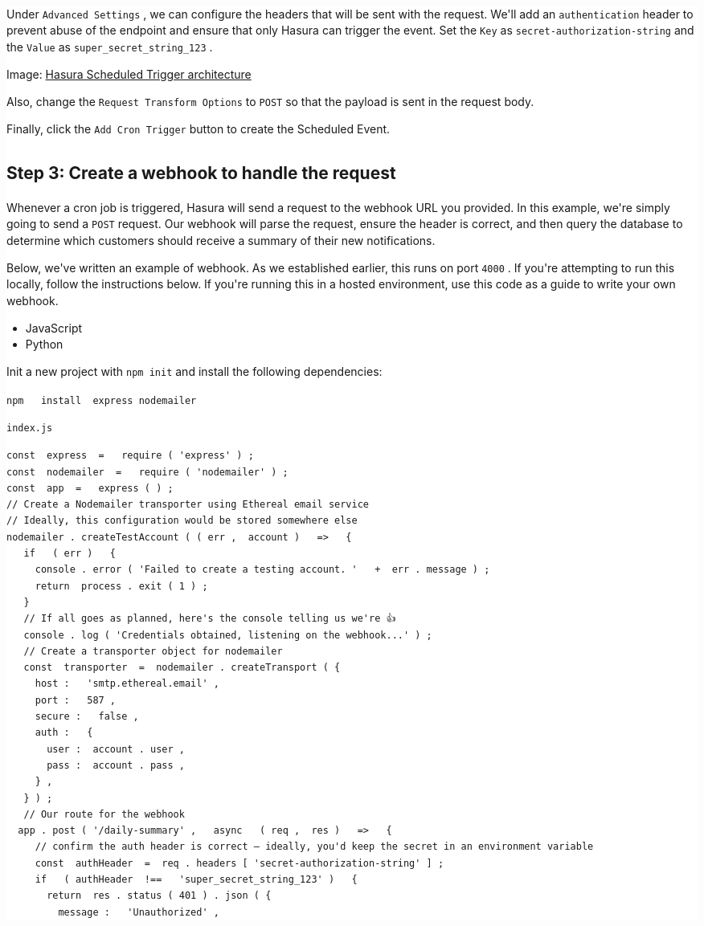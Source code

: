 Under `Advanced Settings` , we can configure the headers that will be sent with the request. We'll add an `authentication` header to prevent abuse of the endpoint and ensure that only Hasura can trigger the event. Set the `Key` as `secret-authorization-string` and the `Value` as `super_secret_string_123` .

Image: [ Hasura Scheduled Trigger architecture ](https://hasura.io/docs/assets/images/scheduled-triggers_recipes_review-request_auth-header-9e99ce73f208a4b783da544bc8221545.png)

Also, change the `Request Transform Options` to `POST` so that the payload is sent in the request body.

Finally, click the `Add Cron Trigger` button to create the Scheduled Event.

## Step 3: Create a webhook to handle the request​

Whenever a cron job is triggered, Hasura will send a request to the webhook URL you provided. In this example, we're
simply going to send a `POST` request. Our webhook will parse the request, ensure the header is correct, and then query
the database to determine which customers should receive a summary of their new notifications.

Below, we've written an example of webhook. As we established earlier, this runs on port `4000` . If you're attempting to
run this locally, follow the instructions below. If you're running this in a hosted environment, use this code as a
guide to write your own webhook.

- JavaScript
- Python


Init a new project with `npm init` and install the following dependencies:

`npm   install  express nodemailer`

`index.js`

```
const  express  =   require ( 'express' ) ;
const  nodemailer  =   require ( 'nodemailer' ) ;
const  app  =   express ( ) ;
// Create a Nodemailer transporter using Ethereal email service
// Ideally, this configuration would be stored somewhere else
nodemailer . createTestAccount ( ( err ,  account )   =>   {
   if   ( err )   {
     console . error ( 'Failed to create a testing account. '   +  err . message ) ;
     return  process . exit ( 1 ) ;
   }
   // If all goes as planned, here's the console telling us we're 👍
   console . log ( 'Credentials obtained, listening on the webhook...' ) ;
   // Create a transporter object for nodemailer
   const  transporter  =  nodemailer . createTransport ( {
     host :   'smtp.ethereal.email' ,
     port :   587 ,
     secure :   false ,
     auth :   {
       user :  account . user ,
       pass :  account . pass ,
     } ,
   } ) ;
   // Our route for the webhook
  app . post ( '/daily-summary' ,   async   ( req ,  res )   =>   {
     // confirm the auth header is correct — ideally, you'd keep the secret in an environment variable
     const  authHeader  =  req . headers [ 'secret-authorization-string' ] ;
     if   ( authHeader  !==   'super_secret_string_123' )   {
       return  res . status ( 401 ) . json ( {
         message :   'Unauthorized' ,
```